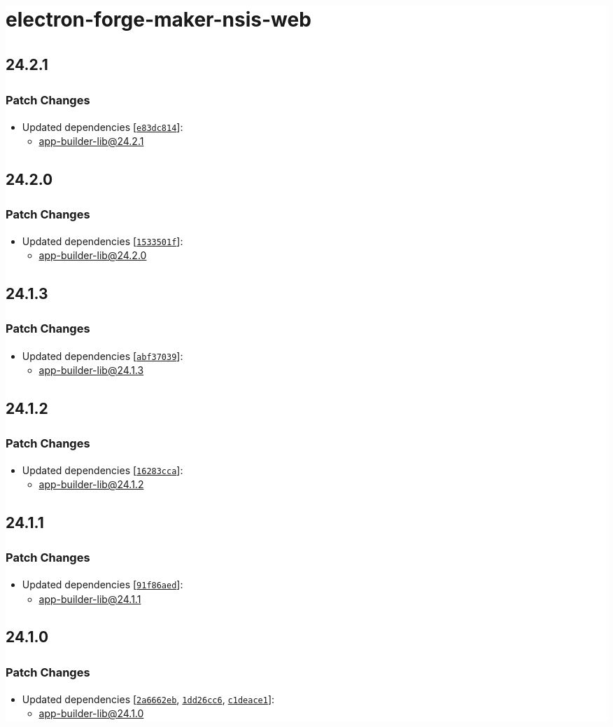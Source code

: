 # electron-forge-maker-nsis-web

## 24.2.1

### Patch Changes

- Updated dependencies [[`e83dc814`](https://github.com/electron-userland/electron-builder/commit/e83dc814725f543c6b51721fdbfee83158d35084)]:
  - app-builder-lib@24.2.1

## 24.2.0

### Patch Changes

- Updated dependencies [[`1533501f`](https://github.com/electron-userland/electron-builder/commit/1533501f999b364b656cdaa2048a1a7fd5e7c361)]:
  - app-builder-lib@24.2.0

## 24.1.3

### Patch Changes

- Updated dependencies [[`abf37039`](https://github.com/electron-userland/electron-builder/commit/abf370395f45e4005f12131c532325a1e3232309)]:
  - app-builder-lib@24.1.3

## 24.1.2

### Patch Changes

- Updated dependencies [[`16283cca`](https://github.com/electron-userland/electron-builder/commit/16283ccaf5788b1a60c28f6d1424f72eebecea46)]:
  - app-builder-lib@24.1.2

## 24.1.1

### Patch Changes

- Updated dependencies [[`91f86aed`](https://github.com/electron-userland/electron-builder/commit/91f86aed093a78cd43e60126ebd48fa88ce7727a)]:
  - app-builder-lib@24.1.1

## 24.1.0

### Patch Changes

- Updated dependencies [[`2a6662eb`](https://github.com/electron-userland/electron-builder/commit/2a6662eb9fe5473bc348828a96311978b7c42855), [`1dd26cc6`](https://github.com/electron-userland/electron-builder/commit/1dd26cc646c1a9708ff880920319bdaad17d20ba), [`c1deace1`](https://github.com/electron-userland/electron-builder/commit/c1deace1de707faacb02ae49cfaa59d60ab6ac06)]:
  - app-builder-lib@24.1.0
